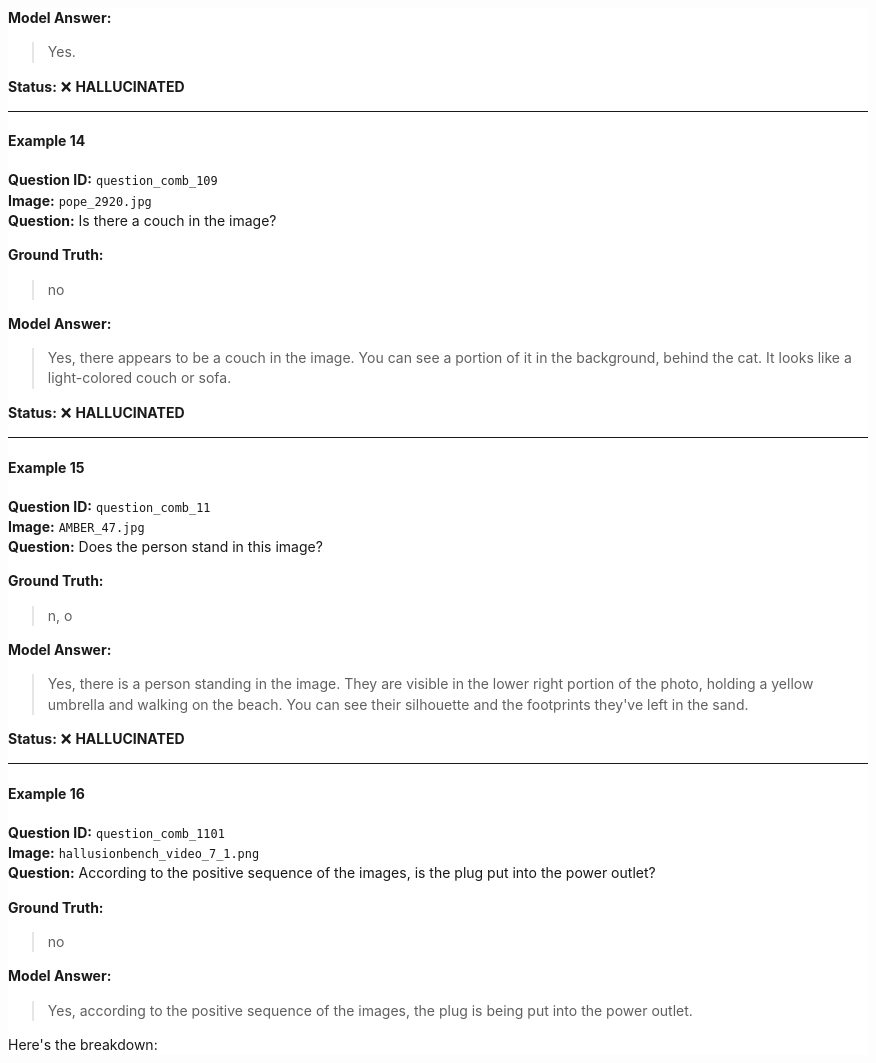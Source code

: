 **Model Answer:**  
> Yes.

**Status:** ❌ **HALLUCINATED**

---

#### Example 14

**Question ID:** `question_comb_109`  
**Image:** `pope_2920.jpg`  
**Question:** Is there a couch in the image?  

**Ground Truth:**  
> no

**Model Answer:**  
> Yes, there appears to be a couch in the image. You can see a portion of it in the background, behind the cat. It looks like a light-colored couch or sofa.

**Status:** ❌ **HALLUCINATED**

---

#### Example 15

**Question ID:** `question_comb_11`  
**Image:** `AMBER_47.jpg`  
**Question:** Does the person stand in this image?  

**Ground Truth:**  
> n, o

**Model Answer:**  
> Yes, there is a person standing in the image. They are visible in the lower right portion of the photo, holding a yellow umbrella and walking on the beach. You can see their silhouette and the footprints they've left in the sand.

**Status:** ❌ **HALLUCINATED**

---

#### Example 16

**Question ID:** `question_comb_1101`  
**Image:** `hallusionbench_video_7_1.png`  
**Question:** According to the positive sequence of the images, is the plug put into the power outlet?  

**Ground Truth:**  
> no

**Model Answer:**  
> Yes, according to the positive sequence of the images, the plug is being put into the power outlet. 

Here's the breakdown:
